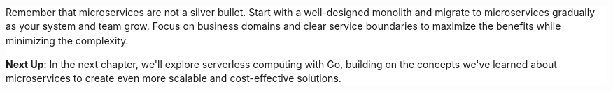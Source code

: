 Remember that microservices are not a silver bullet. Start with a well-designed monolith and migrate to microservices gradually as your system and team grow. Focus on business domains and clear service boundaries to maximize the benefits while minimizing the complexity.

**Next Up**: In the next chapter, we'll explore serverless computing with Go, building on the concepts we've learned about microservices to create even more scalable and cost-effective solutions.
